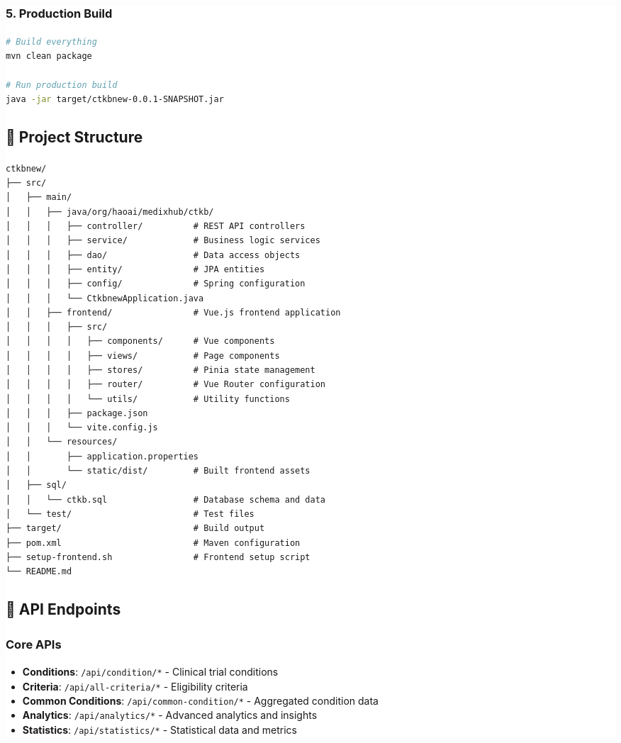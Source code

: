 ### 5. Production Build

```bash
# Build everything
mvn clean package

# Run production build
java -jar target/ctkbnew-0.0.1-SNAPSHOT.jar
```

## 📁 Project Structure

```
ctkbnew/
├── src/
│   ├── main/
│   │   ├── java/org/haoai/medixhub/ctkb/
│   │   │   ├── controller/          # REST API controllers
│   │   │   ├── service/             # Business logic services
│   │   │   ├── dao/                 # Data access objects
│   │   │   ├── entity/              # JPA entities
│   │   │   ├── config/              # Spring configuration
│   │   │   └── CtkbnewApplication.java
│   │   ├── frontend/                # Vue.js frontend application
│   │   │   ├── src/
│   │   │   │   ├── components/      # Vue components
│   │   │   │   ├── views/           # Page components
│   │   │   │   ├── stores/          # Pinia state management
│   │   │   │   ├── router/          # Vue Router configuration
│   │   │   │   └── utils/           # Utility functions
│   │   │   ├── package.json
│   │   │   └── vite.config.js
│   │   └── resources/
│   │       ├── application.properties
│   │       └── static/dist/         # Built frontend assets
│   ├── sql/
│   │   └── ctkb.sql                 # Database schema and data
│   └── test/                        # Test files
├── target/                          # Build output
├── pom.xml                          # Maven configuration
├── setup-frontend.sh                # Frontend setup script
└── README.md
```

## 🔌 API Endpoints

### Core APIs
- **Conditions**: `/api/condition/*` - Clinical trial conditions
- **Criteria**: `/api/all-criteria/*` - Eligibility criteria
- **Common Conditions**: `/api/common-condition/*` - Aggregated condition data
- **Analytics**: `/api/analytics/*` - Advanced analytics and insights
- **Statistics**: `/api/statistics/*` - Statistical data and metrics
